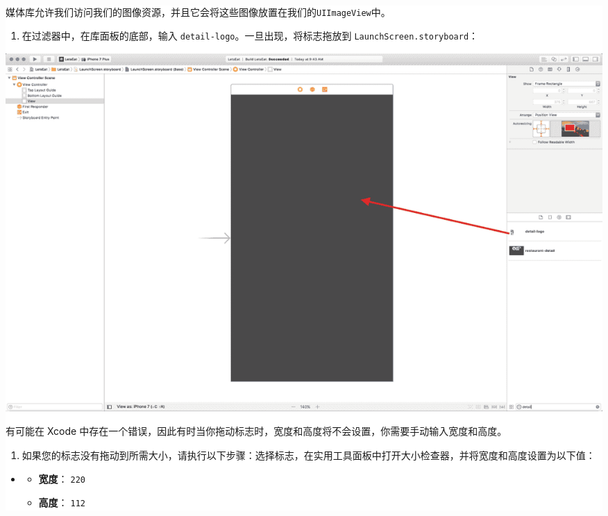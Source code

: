 媒体库允许我们访问我们的图像资源，并且它会将这些图像放置在我们的`UIImageView`中。

1.  在过滤器中，在库面板的底部，输入 `detail-logo`。一旦出现，将标志拖放到 `LaunchScreen.storyboard`：

![图片](img/6d314f1f-5651-41d6-9c85-c4392d83fa4f.png)

有可能在 Xcode 中存在一个错误，因此有时当你拖动标志时，宽度和高度将不会设置，你需要手动输入宽度和高度。

1.  如果您的标志没有拖动到所需大小，请执行以下步骤：选择标志，在实用工具面板中打开大小检查器，并将宽度和高度设置为以下值：

+   +   **宽度**： `220`

    +   **高度**： `112`
